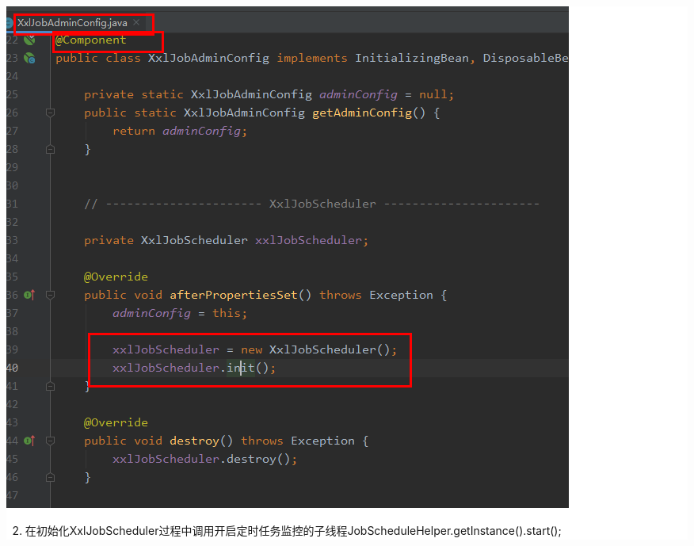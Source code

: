    ![image-20201028193621805](1028技术分享会.assets\image-20201028193621805.png)

2. 在初始化XxlJobScheduler过程中调用开启定时任务监控的子线程JobScheduleHelper.getInstance().start();
